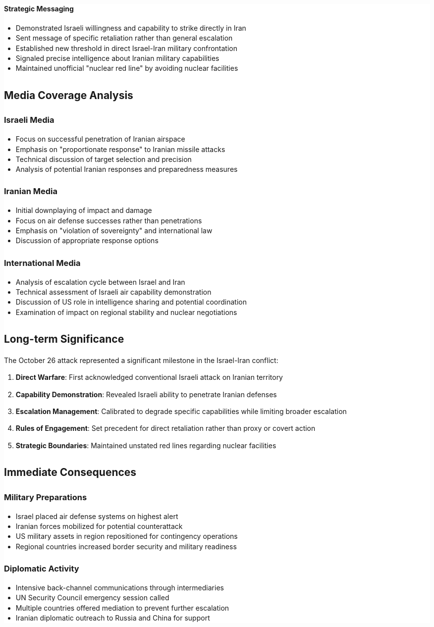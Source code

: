 #### Strategic Messaging
- Demonstrated Israeli willingness and capability to strike directly in Iran
- Sent message of specific retaliation rather than general escalation
- Established new threshold in direct Israel-Iran military confrontation
- Signaled precise intelligence about Iranian military capabilities
- Maintained unofficial "nuclear red line" by avoiding nuclear facilities

## Media Coverage Analysis

### Israeli Media
- Focus on successful penetration of Iranian airspace
- Emphasis on "proportionate response" to Iranian missile attacks
- Technical discussion of target selection and precision
- Analysis of potential Iranian responses and preparedness measures

### Iranian Media
- Initial downplaying of impact and damage
- Focus on air defense successes rather than penetrations
- Emphasis on "violation of sovereignty" and international law
- Discussion of appropriate response options

### International Media
- Analysis of escalation cycle between Israel and Iran
- Technical assessment of Israeli air capability demonstration
- Discussion of US role in intelligence sharing and potential coordination
- Examination of impact on regional stability and nuclear negotiations

## Long-term Significance

The October 26 attack represented a significant milestone in the Israel-Iran conflict:

1. **Direct Warfare**: First acknowledged conventional Israeli attack on Iranian territory

2. **Capability Demonstration**: Revealed Israeli ability to penetrate Iranian defenses

3. **Escalation Management**: Calibrated to degrade specific capabilities while limiting broader escalation

4. **Rules of Engagement**: Set precedent for direct retaliation rather than proxy or covert action

5. **Strategic Boundaries**: Maintained unstated red lines regarding nuclear facilities

## Immediate Consequences

### Military Preparations
- Israel placed air defense systems on highest alert
- Iranian forces mobilized for potential counterattack
- US military assets in region repositioned for contingency operations
- Regional countries increased border security and military readiness

### Diplomatic Activity
- Intensive back-channel communications through intermediaries
- UN Security Council emergency session called
- Multiple countries offered mediation to prevent further escalation
- Iranian diplomatic outreach to Russia and China for support
